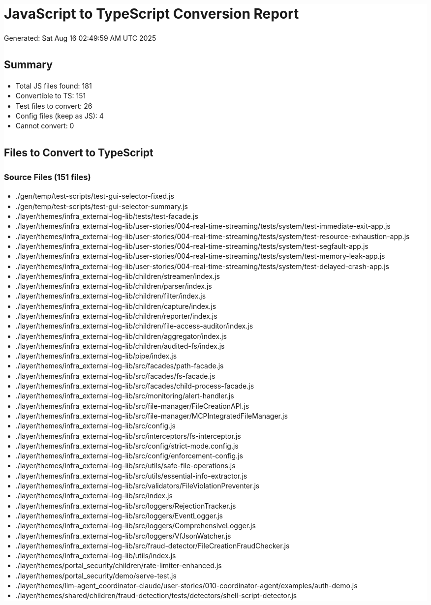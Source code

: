 # JavaScript to TypeScript Conversion Report
Generated: Sat Aug 16 02:49:59 AM UTC 2025

## Summary
- Total JS files found: 181
- Convertible to TS: 151
- Test files to convert: 26
- Config files (keep as JS): 4
- Cannot convert: 0

## Files to Convert to TypeScript

### Source Files (151 files)
- ./gen/temp/test-scripts/test-gui-selector-fixed.js
- ./gen/temp/test-scripts/test-gui-selector-summary.js
- ./layer/themes/infra_external-log-lib/tests/test-facade.js
- ./layer/themes/infra_external-log-lib/user-stories/004-real-time-streaming/tests/system/test-immediate-exit-app.js
- ./layer/themes/infra_external-log-lib/user-stories/004-real-time-streaming/tests/system/test-resource-exhaustion-app.js
- ./layer/themes/infra_external-log-lib/user-stories/004-real-time-streaming/tests/system/test-segfault-app.js
- ./layer/themes/infra_external-log-lib/user-stories/004-real-time-streaming/tests/system/test-memory-leak-app.js
- ./layer/themes/infra_external-log-lib/user-stories/004-real-time-streaming/tests/system/test-delayed-crash-app.js
- ./layer/themes/infra_external-log-lib/children/streamer/index.js
- ./layer/themes/infra_external-log-lib/children/parser/index.js
- ./layer/themes/infra_external-log-lib/children/filter/index.js
- ./layer/themes/infra_external-log-lib/children/capture/index.js
- ./layer/themes/infra_external-log-lib/children/reporter/index.js
- ./layer/themes/infra_external-log-lib/children/file-access-auditor/index.js
- ./layer/themes/infra_external-log-lib/children/aggregator/index.js
- ./layer/themes/infra_external-log-lib/children/audited-fs/index.js
- ./layer/themes/infra_external-log-lib/pipe/index.js
- ./layer/themes/infra_external-log-lib/src/facades/path-facade.js
- ./layer/themes/infra_external-log-lib/src/facades/fs-facade.js
- ./layer/themes/infra_external-log-lib/src/facades/child-process-facade.js
- ./layer/themes/infra_external-log-lib/src/monitoring/alert-handler.js
- ./layer/themes/infra_external-log-lib/src/file-manager/FileCreationAPI.js
- ./layer/themes/infra_external-log-lib/src/file-manager/MCPIntegratedFileManager.js
- ./layer/themes/infra_external-log-lib/src/config.js
- ./layer/themes/infra_external-log-lib/src/interceptors/fs-interceptor.js
- ./layer/themes/infra_external-log-lib/src/config/strict-mode.config.js
- ./layer/themes/infra_external-log-lib/src/config/enforcement-config.js
- ./layer/themes/infra_external-log-lib/src/utils/safe-file-operations.js
- ./layer/themes/infra_external-log-lib/src/utils/essential-info-extractor.js
- ./layer/themes/infra_external-log-lib/src/validators/FileViolationPreventer.js
- ./layer/themes/infra_external-log-lib/src/index.js
- ./layer/themes/infra_external-log-lib/src/loggers/RejectionTracker.js
- ./layer/themes/infra_external-log-lib/src/loggers/EventLogger.js
- ./layer/themes/infra_external-log-lib/src/loggers/ComprehensiveLogger.js
- ./layer/themes/infra_external-log-lib/src/loggers/VfJsonWatcher.js
- ./layer/themes/infra_external-log-lib/src/fraud-detector/FileCreationFraudChecker.js
- ./layer/themes/infra_external-log-lib/utils/index.js
- ./layer/themes/portal_security/children/rate-limiter-enhanced.js
- ./layer/themes/portal_security/demo/serve-test.js
- ./layer/themes/llm-agent_coordinator-claude/user-stories/010-coordinator-agent/examples/auth-demo.js
- ./layer/themes/shared/children/fraud-detection/tests/detectors/shell-script-detector.js